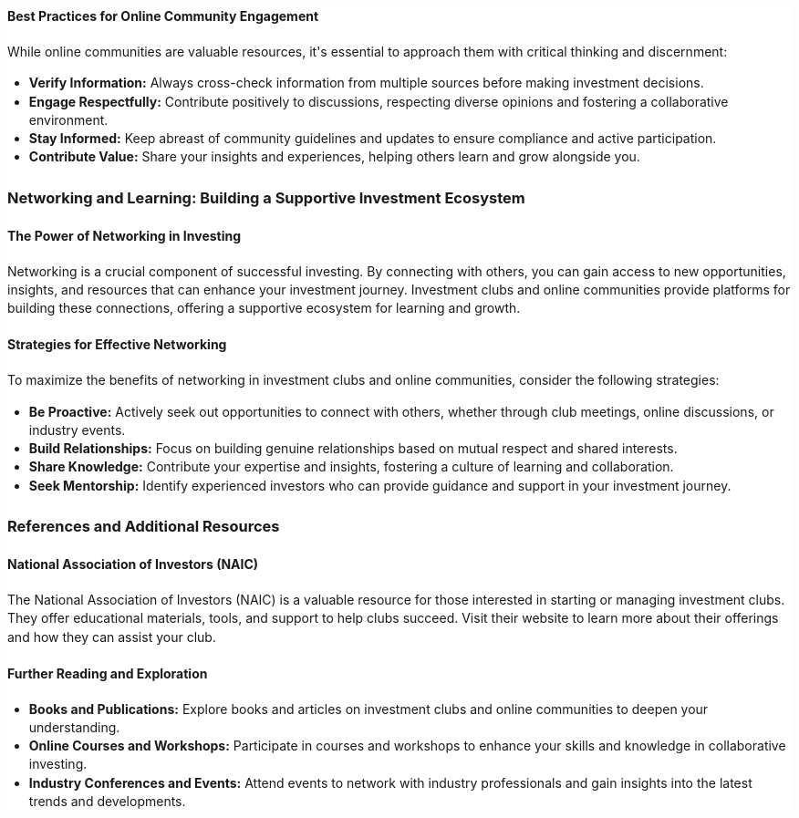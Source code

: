 #### Best Practices for Online Community Engagement

While online communities are valuable resources, it's essential to approach them with critical thinking and discernment:

- **Verify Information:** Always cross-check information from multiple sources before making investment decisions.
- **Engage Respectfully:** Contribute positively to discussions, respecting diverse opinions and fostering a collaborative environment.
- **Stay Informed:** Keep abreast of community guidelines and updates to ensure compliance and active participation.
- **Contribute Value:** Share your insights and experiences, helping others learn and grow alongside you.

### Networking and Learning: Building a Supportive Investment Ecosystem

#### The Power of Networking in Investing

Networking is a crucial component of successful investing. By connecting with others, you can gain access to new opportunities, insights, and resources that can enhance your investment journey. Investment clubs and online communities provide platforms for building these connections, offering a supportive ecosystem for learning and growth.

#### Strategies for Effective Networking

To maximize the benefits of networking in investment clubs and online communities, consider the following strategies:

- **Be Proactive:** Actively seek out opportunities to connect with others, whether through club meetings, online discussions, or industry events.
- **Build Relationships:** Focus on building genuine relationships based on mutual respect and shared interests.
- **Share Knowledge:** Contribute your expertise and insights, fostering a culture of learning and collaboration.
- **Seek Mentorship:** Identify experienced investors who can provide guidance and support in your investment journey.

### References and Additional Resources

#### National Association of Investors (NAIC)

The National Association of Investors (NAIC) is a valuable resource for those interested in starting or managing investment clubs. They offer educational materials, tools, and support to help clubs succeed. Visit their website to learn more about their offerings and how they can assist your club.

#### Further Reading and Exploration

- **Books and Publications:** Explore books and articles on investment clubs and online communities to deepen your understanding.
- **Online Courses and Workshops:** Participate in courses and workshops to enhance your skills and knowledge in collaborative investing.
- **Industry Conferences and Events:** Attend events to network with industry professionals and gain insights into the latest trends and developments.
